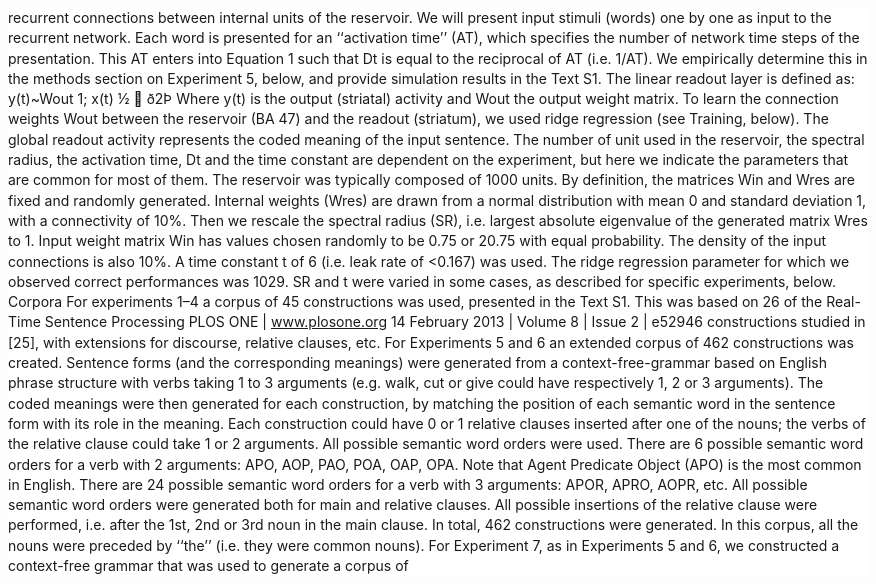 recurrent connections between internal units of the reservoir. We
will present input stimuli (words) one by one as input to the
recurrent network. Each word is presented for an ‘‘activation
time’’ (AT), which specifies the number of network time steps of
the presentation. This AT enters into Equation 1 such that Dt is
equal to the reciprocal of AT (i.e. 1/AT). We empirically
determine this in the methods section on Experiment 5, below,
and provide simulation results in the Text S1. The linear readout
layer is defined as:
y(t)~Wout 1; x(t)
½

ð2Þ
Where y(t) is the output (striatal) activity and Wout the output
weight matrix. To learn the connection weights Wout between the
reservoir (BA 47) and the readout (striatum), we used ridge
regression (see Training, below). The global readout activity
represents the coded meaning of the input sentence.
The number of unit used in the reservoir, the spectral radius,
the activation time, Dt and the time constant are dependent on the
experiment, but here we indicate the parameters that are common
for most of them. The reservoir was typically composed of
1000 units. By definition, the matrices Win and Wres are fixed and
randomly generated. Internal weights (Wres) are drawn from
a normal distribution with mean 0 and standard deviation 1, with
a connectivity of 10%. Then we rescale the spectral radius (SR),
i.e. largest absolute eigenvalue of the generated matrix Wres to 1.
Input weight matrix Win has values chosen randomly to be 0.75 or
20.75 with equal probability. The density of the input connections
is also 10%. A time constant t of 6 (i.e. leak rate of <0.167) was
used. The ridge regression parameter for which we observed
correct performances was 1029. SR and t were varied in some
cases, as described for specific experiments, below.
Corpora
For experiments 1–4 a corpus of 45 constructions was used,
presented in the Text S1. This was based on 26 of the
Real-Time Sentence Processing
PLOS ONE | www.plosone.org
14
February 2013 | Volume 8 | Issue 2 | e52946
constructions studied in [25], with extensions for discourse, relative
clauses, etc.
For Experiments 5 and 6 an extended corpus of 462
constructions was created. Sentence forms (and the corresponding
meanings) were generated from a context-free-grammar based on
English phrase structure with verbs taking 1 to 3 arguments (e.g.
walk, cut or give could have respectively 1, 2 or 3 arguments). The
coded meanings were then generated for each construction, by
matching the position of each semantic word in the sentence form
with its role in the meaning. Each construction could have 0 or 1
relative clauses inserted after one of the nouns; the verbs of the
relative clause could take 1 or 2 arguments. All possible semantic
word orders were used. There are 6 possible semantic word orders
for a verb with 2 arguments: APO, AOP, PAO, POA, OAP, OPA.
Note that Agent Predicate Object (APO) is the most common in
English. There are 24 possible semantic word orders for a verb
with 3 arguments: APOR, APRO, AOPR, etc. All possible
semantic word orders were generated both for main and relative
clauses. All possible insertions of the relative clause were
performed, i.e. after the 1st, 2nd or 3rd noun in the main clause.
In total, 462 constructions were generated. In this corpus, all the
nouns were preceded by ‘‘the’’ (i.e. they were common nouns).
For Experiment 7, as in Experiments 5 and 6, we constructed
a context-free grammar that was used to generate a corpus of